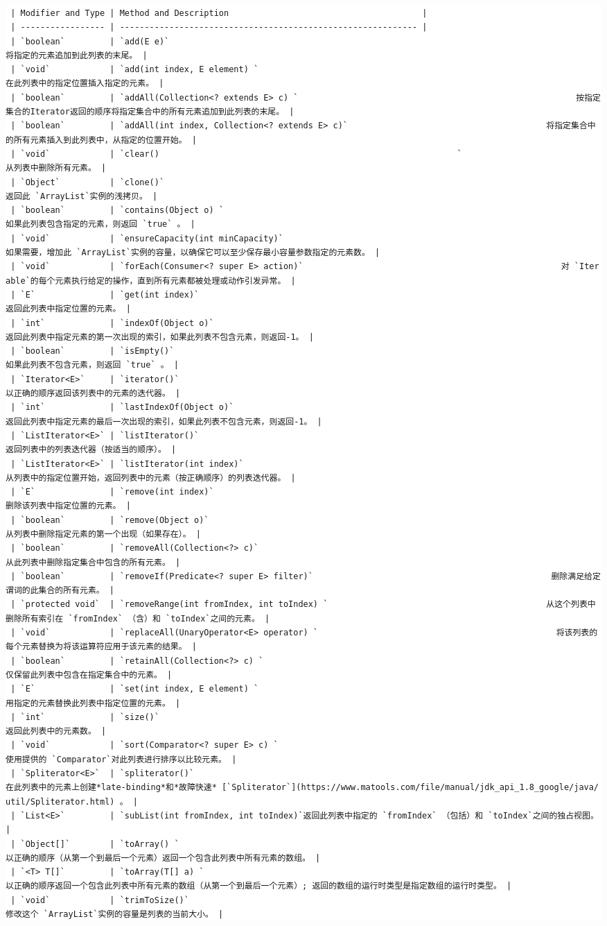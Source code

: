      | Modifier and Type | Method and Description                                       |
     | ----------------- | ------------------------------------------------------------ |
     | `boolean`         | `add(E e)`                                                                                                             将指定的元素追加到此列表的末尾。 |
     | `void`            | `add(int index, E element) `                                                                         在此列表中的指定位置插入指定的元素。 |
     | `boolean`         | `addAll(Collection<? extends E> c) `                                                        按指定集合的Iterator返回的顺序将指定集合中的所有元素追加到此列表的末尾。 |
     | `boolean`         | `addAll(int index, Collection<? extends E> c)`                                        将指定集合中的所有元素插入到此列表中，从指定的位置开始。 |
     | `void`            | `clear()                                                            `                                                                                                               从列表中删除所有元素。 |
     | `Object`          | `clone()`                                                                                                               返回此 `ArrayList`实例的浅拷贝。 |
     | `boolean`         | `contains(Object o) `                                                                                        如果此列表包含指定的元素，则返回 `true` 。 |
     | `void`            | `ensureCapacity(int minCapacity)`                                                                               如果需要，增加此 `ArrayList`实例的容量，以确保它可以至少保存最小容量参数指定的元素数。 |
     | `void`            | `forEach(Consumer<? super E> action)`                                                    对 `Iterable`的每个元素执行给定的操作，直到所有元素都被处理或动作引发异常。 |
     | `E`               | `get(int index)`                                                                                                返回此列表中指定位置的元素。 |
     | `int`             | `indexOf(Object o)`                                                                                          返回此列表中指定元素的第一次出现的索引，如果此列表不包含元素，则返回-1。 |
     | `boolean`         | `isEmpty()`                                                                                                          如果此列表不包含元素，则返回 `true` 。 |
     | `Iterator<E>`     | `iterator()`                                                                                                        以正确的顺序返回该列表中的元素的迭代器。 |
     | `int`             | `lastIndexOf(Object o)`                                                                                             返回此列表中指定元素的最后一次出现的索引，如果此列表不包含元素，则返回-1。 |
     | `ListIterator<E>` | `listIterator()`                                                                                                 返回列表中的列表迭代器（按适当的顺序）。 |
     | `ListIterator<E>` | `listIterator(int index)`                                                                                 从列表中的指定位置开始，返回列表中的元素（按正确顺序）的列表迭代器。 |
     | `E`               | `remove(int index)`                                                                                            删除该列表中指定位置的元素。 |
     | `boolean`         | `remove(Object o)`                                                                                               从列表中删除指定元素的第一个出现（如果存在）。 |
     | `boolean`         | `removeAll(Collection<?> c)`                                                                            从此列表中删除指定集合中包含的所有元素。 |
     | `boolean`         | `removeIf(Predicate<? super E> filter)`                                                删除满足给定谓词的此集合的所有元素。 |
     | `protected void`  | `removeRange(int fromIndex, int toIndex) `                                            从这个列表中删除所有索引在 `fromIndex` （含）和 `toIndex`之间的元素。 |
     | `void`            | `replaceAll(UnaryOperator<E> operator) `                                                将该列表的每个元素替换为将该运算符应用于该元素的结果。 |
     | `boolean`         | `retainAll(Collection<?> c) `                                                                       仅保留此列表中包含在指定集合中的元素。 |
     | `E`               | `set(int index, E element) `                                                                         用指定的元素替换此列表中指定位置的元素。 |
     | `int`             | `size()`                                                                                                                 返回此列表中的元素数。 |
     | `void`            | `sort(Comparator<? super E> c) `                                                                 使用提供的 `Comparator`对此列表进行排序以比较元素。 |
     | `Spliterator<E>`  | `spliterator()`                                                                                                  在此列表中的元素上创建*late-binding*和*故障快速* [`Spliterator`](https://www.matools.com/file/manual/jdk_api_1.8_google/java/util/Spliterator.html) 。 |
     | `List<E>`         | `subList(int fromIndex, int toIndex)`返回此列表中指定的 `fromIndex` （包括）和 `toIndex`之间的独占视图。 |
     | `Object[]`        | `toArray() `                                                                                                          以正确的顺序（从第一个到最后一个元素）返回一个包含此列表中所有元素的数组。 |
     | `<T> T[]`         | `toArray(T[] a) `                                                                                                以正确的顺序返回一个包含此列表中所有元素的数组（从第一个到最后一个元素）; 返回的数组的运行时类型是指定数组的运行时类型。 |
     | `void`            | `trimToSize()`                                                                                                    修改这个 `ArrayList`实例的容量是列表的当前大小。 |
